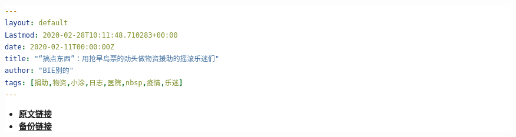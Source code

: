 ```yaml
---
layout: default
Lastmod: 2020-02-28T10:11:48.710283+00:00
date: 2020-02-11T00:00:00Z
title: "“搞点东西”：用抢早鸟票的劲头做物资援助的摇滚乐迷们"
author: "BIE别的"
tags: [捐助,物资,小涂,日志,医院,nbsp,疫情,乐迷]
---
```


* [**原文链接**](http://mp.weixin.qq.com/s?__biz=MjM5NTc1NjYyMA==&amp;mid=2651772495&amp;idx=1&amp;sn=8e93d9bee45ae94d284781fe189b0b30&amp;chksm=bd09d96c8a7e507a0800d9a9a30909d6c39f95313f6d889698f2e2329d45ffb19f9cdfe41648#rd)
* [**备份链接**](http://archive.is/HIELW)

